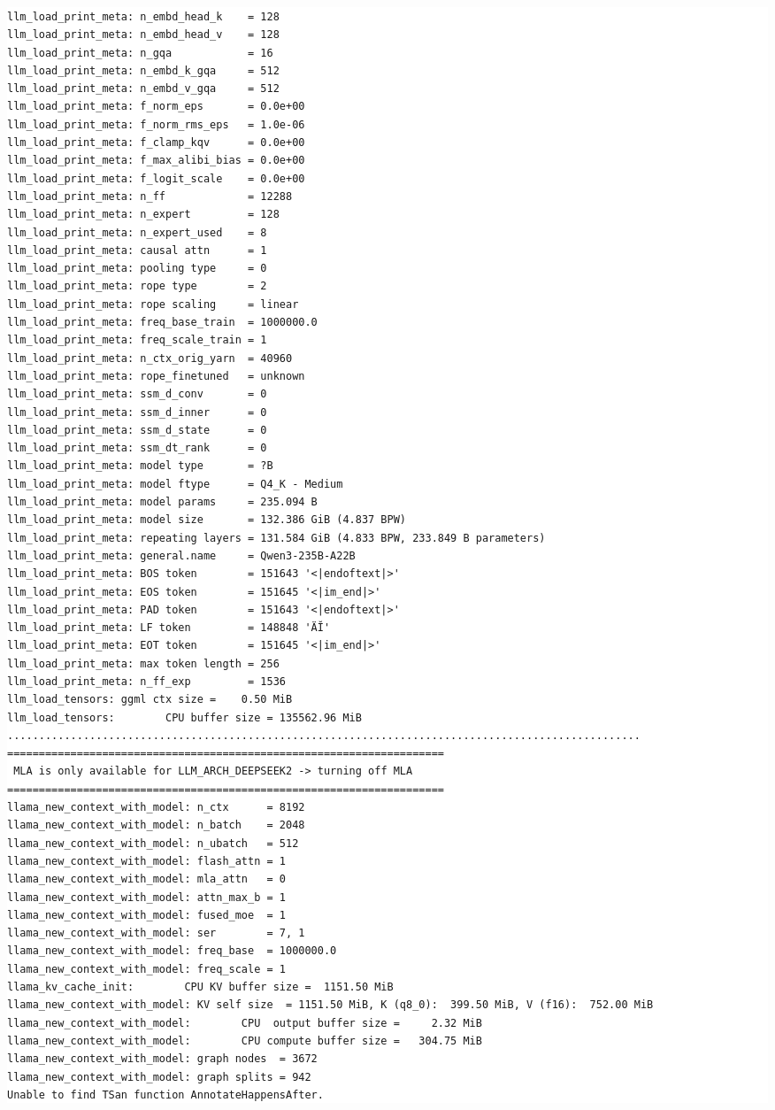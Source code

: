```shell
llm_load_print_meta: n_embd_head_k    = 128
llm_load_print_meta: n_embd_head_v    = 128
llm_load_print_meta: n_gqa            = 16
llm_load_print_meta: n_embd_k_gqa     = 512
llm_load_print_meta: n_embd_v_gqa     = 512
llm_load_print_meta: f_norm_eps       = 0.0e+00
llm_load_print_meta: f_norm_rms_eps   = 1.0e-06
llm_load_print_meta: f_clamp_kqv      = 0.0e+00
llm_load_print_meta: f_max_alibi_bias = 0.0e+00
llm_load_print_meta: f_logit_scale    = 0.0e+00
llm_load_print_meta: n_ff             = 12288
llm_load_print_meta: n_expert         = 128
llm_load_print_meta: n_expert_used    = 8
llm_load_print_meta: causal attn      = 1
llm_load_print_meta: pooling type     = 0
llm_load_print_meta: rope type        = 2
llm_load_print_meta: rope scaling     = linear
llm_load_print_meta: freq_base_train  = 1000000.0
llm_load_print_meta: freq_scale_train = 1
llm_load_print_meta: n_ctx_orig_yarn  = 40960
llm_load_print_meta: rope_finetuned   = unknown
llm_load_print_meta: ssm_d_conv       = 0
llm_load_print_meta: ssm_d_inner      = 0
llm_load_print_meta: ssm_d_state      = 0
llm_load_print_meta: ssm_dt_rank      = 0
llm_load_print_meta: model type       = ?B
llm_load_print_meta: model ftype      = Q4_K - Medium
llm_load_print_meta: model params     = 235.094 B
llm_load_print_meta: model size       = 132.386 GiB (4.837 BPW)
llm_load_print_meta: repeating layers = 131.584 GiB (4.833 BPW, 233.849 B parameters)
llm_load_print_meta: general.name     = Qwen3-235B-A22B
llm_load_print_meta: BOS token        = 151643 '<|endoftext|>'
llm_load_print_meta: EOS token        = 151645 '<|im_end|>'
llm_load_print_meta: PAD token        = 151643 '<|endoftext|>'
llm_load_print_meta: LF token         = 148848 'ÄĬ'
llm_load_print_meta: EOT token        = 151645 '<|im_end|>'
llm_load_print_meta: max token length = 256
llm_load_print_meta: n_ff_exp         = 1536
llm_load_tensors: ggml ctx size =    0.50 MiB
llm_load_tensors:        CPU buffer size = 135562.96 MiB
....................................................................................................
=====================================================================
 MLA is only available for LLM_ARCH_DEEPSEEK2 -> turning off MLA
=====================================================================
llama_new_context_with_model: n_ctx      = 8192
llama_new_context_with_model: n_batch    = 2048
llama_new_context_with_model: n_ubatch   = 512
llama_new_context_with_model: flash_attn = 1
llama_new_context_with_model: mla_attn   = 0
llama_new_context_with_model: attn_max_b = 1
llama_new_context_with_model: fused_moe  = 1
llama_new_context_with_model: ser        = 7, 1
llama_new_context_with_model: freq_base  = 1000000.0
llama_new_context_with_model: freq_scale = 1
llama_kv_cache_init:        CPU KV buffer size =  1151.50 MiB
llama_new_context_with_model: KV self size  = 1151.50 MiB, K (q8_0):  399.50 MiB, V (f16):  752.00 MiB
llama_new_context_with_model:        CPU  output buffer size =     2.32 MiB
llama_new_context_with_model:        CPU compute buffer size =   304.75 MiB
llama_new_context_with_model: graph nodes  = 3672
llama_new_context_with_model: graph splits = 942
Unable to find TSan function AnnotateHappensAfter.
```